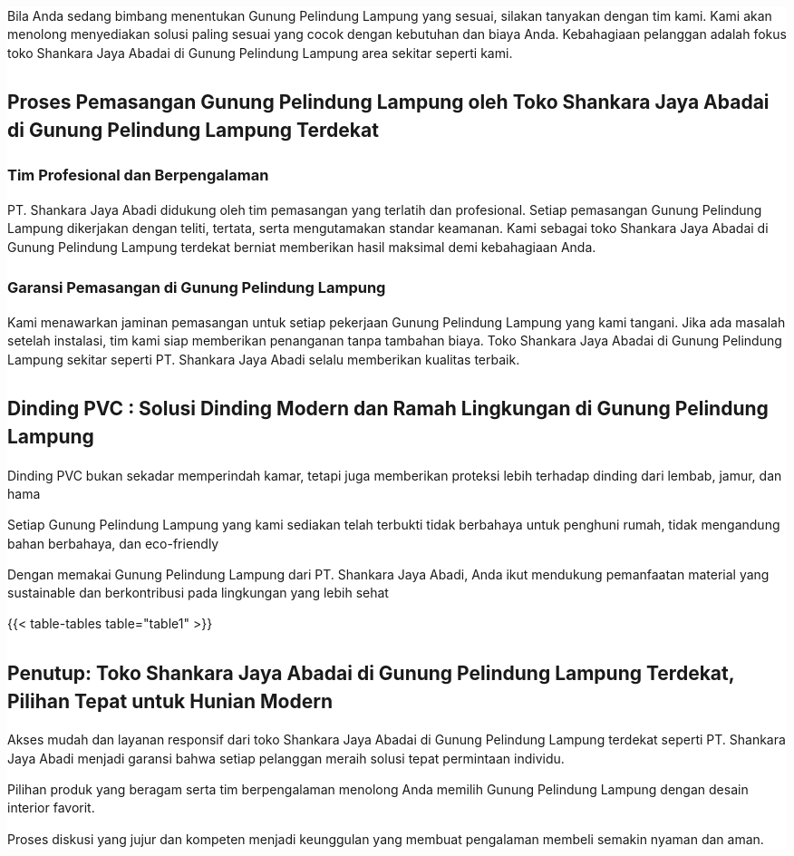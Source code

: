 Bila Anda sedang bimbang menentukan Gunung Pelindung Lampung yang sesuai, silakan tanyakan dengan tim kami. Kami akan menolong menyediakan solusi paling sesuai yang cocok dengan kebutuhan dan biaya Anda. Kebahagiaan pelanggan adalah fokus toko Shankara Jaya Abadai di Gunung Pelindung Lampung area sekitar seperti kami.

## Proses Pemasangan Gunung Pelindung Lampung oleh Toko Shankara Jaya Abadai di Gunung Pelindung Lampung Terdekat

### Tim Profesional dan Berpengalaman

PT. Shankara Jaya Abadi didukung oleh tim pemasangan yang terlatih dan profesional. Setiap pemasangan Gunung Pelindung Lampung dikerjakan dengan teliti, tertata, serta mengutamakan standar keamanan. Kami sebagai toko Shankara Jaya Abadai di Gunung Pelindung Lampung terdekat berniat memberikan hasil maksimal demi kebahagiaan Anda.

### Garansi Pemasangan di Gunung Pelindung Lampung

Kami menawarkan jaminan pemasangan untuk setiap pekerjaan Gunung Pelindung Lampung yang kami tangani. Jika ada masalah setelah instalasi, tim kami siap memberikan penanganan tanpa tambahan biaya. Toko Shankara Jaya Abadai di Gunung Pelindung Lampung sekitar seperti PT. Shankara Jaya Abadi selalu memberikan kualitas terbaik.

##  Dinding PVC : Solusi Dinding Modern dan Ramah Lingkungan di Gunung Pelindung Lampung

 Dinding PVC  bukan sekadar memperindah kamar, tetapi juga memberikan proteksi lebih terhadap dinding dari lembab, jamur, dan hama

Setiap Gunung Pelindung Lampung yang kami sediakan telah terbukti tidak berbahaya untuk penghuni rumah, tidak mengandung bahan berbahaya, dan eco-friendly

Dengan memakai Gunung Pelindung Lampung dari PT. Shankara Jaya Abadi, Anda ikut mendukung pemanfaatan material yang sustainable dan berkontribusi pada lingkungan yang lebih sehat

{{< table-tables table="table1" >}}

## Penutup: Toko Shankara Jaya Abadai di Gunung Pelindung Lampung Terdekat, Pilihan Tepat untuk Hunian Modern

Akses mudah dan layanan responsif dari toko Shankara Jaya Abadai di Gunung Pelindung Lampung terdekat seperti PT. Shankara Jaya Abadi menjadi garansi bahwa setiap pelanggan meraih solusi tepat permintaan individu.

Pilihan produk yang beragam serta tim berpengalaman menolong Anda memilih Gunung Pelindung Lampung dengan desain interior favorit.

Proses diskusi yang jujur dan kompeten menjadi keunggulan yang membuat pengalaman membeli semakin nyaman dan aman.
